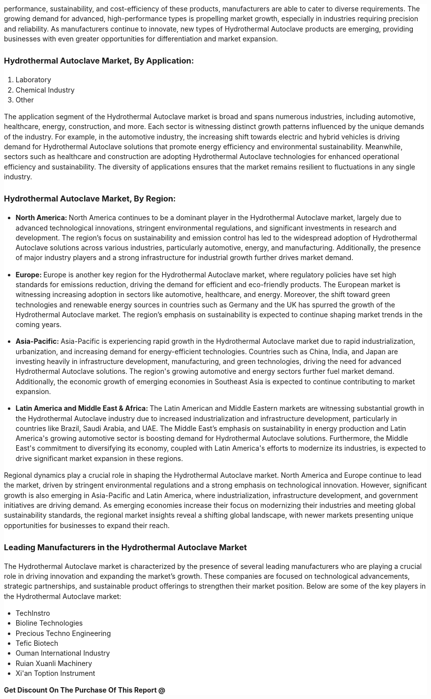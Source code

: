 performance, sustainability, and cost-efficiency of these products, manufacturers are able to cater to diverse requirements. The growing demand for advanced, high-performance types is propelling market growth, especially in industries requiring precision and reliability. As manufacturers continue to innovate, new types of Hydrothermal Autoclave products are emerging, providing businesses with even greater opportunities for differentiation and market expansion.</p><h3>Hydrothermal Autoclave Market,&nbsp;By Application:</h3><ol><li>Laboratory<li> Chemical Industry<li> Other</li></ol><p>The application segment of the Hydrothermal Autoclave market is broad and spans numerous industries, including automotive, healthcare, energy, construction, and more. Each sector is witnessing distinct growth patterns influenced by the unique demands of the industry. For example, in the automotive industry, the increasing shift towards electric and hybrid vehicles is driving demand for Hydrothermal Autoclave solutions that promote energy efficiency and environmental sustainability. Meanwhile, sectors such as healthcare and construction are adopting Hydrothermal Autoclave technologies for enhanced operational efficiency and sustainability. The diversity of applications ensures that the market remains resilient to fluctuations in any single industry.</p><h3>Hydrothermal Autoclave Market, By Region:</h3><ul><li><p><strong>North America:&nbsp;</strong>North America continues to be a dominant player in the Hydrothermal Autoclave market, largely due to advanced technological innovations, stringent environmental regulations, and significant investments in research and development. The region&rsquo;s focus on sustainability and emission control has led to the widespread adoption of Hydrothermal Autoclave solutions across various industries, particularly automotive, energy, and manufacturing. Additionally, the presence of major industry players and a strong infrastructure for industrial growth further drives market demand.</p></li><li><p><strong><strong>Europe:&nbsp;</strong></strong>Europe is another key region for the Hydrothermal Autoclave market, where regulatory policies have set high standards for emissions reduction, driving the demand for efficient and eco-friendly products. The European market is witnessing increasing adoption in sectors like automotive, healthcare, and energy. Moreover, the shift toward green technologies and renewable energy sources in countries such as Germany and the UK has spurred the growth of the Hydrothermal Autoclave market. The region&rsquo;s emphasis on sustainability is expected to continue shaping market trends in the coming years.</p></li><li><p><strong><strong>Asia-Pacific:&nbsp;</strong></strong>Asia-Pacific is experiencing rapid growth in the Hydrothermal Autoclave market due to rapid industrialization, urbanization, and increasing demand for energy-efficient technologies. Countries such as China, India, and Japan are investing heavily in infrastructure development, manufacturing, and green technologies, driving the need for advanced Hydrothermal Autoclave solutions. The region's growing automotive and energy sectors further fuel market demand. Additionally, the economic growth of emerging economies in Southeast Asia is expected to continue contributing to market expansion.</p></li><li><p><strong><strong>Latin America and Middle East &amp; Africa:&nbsp;</strong></strong>The Latin American and Middle Eastern markets are witnessing substantial growth in the Hydrothermal Autoclave industry due to increased industrialization and infrastructure development, particularly in countries like Brazil, Saudi Arabia, and UAE. The Middle East&rsquo;s emphasis on sustainability in energy production and Latin America's growing automotive sector is boosting demand for Hydrothermal Autoclave solutions. Furthermore, the Middle East's commitment to diversifying its economy, coupled with Latin America's efforts to modernize its industries, is expected to drive significant market expansion in these regions.</p></li></ul><p>Regional dynamics play a crucial role in shaping the Hydrothermal Autoclave market. North America and Europe continue to lead the market, driven by stringent environmental regulations and a strong emphasis on technological innovation. However, significant growth is also emerging in Asia-Pacific and Latin America, where industrialization, infrastructure development, and government initiatives are driving demand. As emerging economies increase their focus on modernizing their industries and meeting global sustainability standards, the regional market insights reveal a shifting global landscape, with newer markets presenting unique opportunities for businesses to expand their reach.</p><h3><strong>Leading Manufacturers in the Hydrothermal Autoclave Market</strong></h3><p>The Hydrothermal Autoclave market is characterized by the presence of several leading manufacturers who are playing a crucial role in driving innovation and expanding the market&rsquo;s growth. These companies are focused on technological advancements, strategic partnerships, and sustainable product offerings to strengthen their market position. Below are some of the key players in the Hydrothermal Autoclave market:</p></div><div class="article-main__content" data-test-id="publishing-text-block"><ul><li><span class="">TechInstro<li>Bioline Technologies<li>Precious Techno Engineering<li>Tefic Biotech<li>Ouman International Industry<li>Ruian Xuanli Machinery<li>Xi'an Toption Instrument</span></li></ul></div><div class="article-main__content" data-test-id="publishing-text-block"><p><span class="font-[700]"><strong>Get Discount On The Purchase Of This Report @</strong>